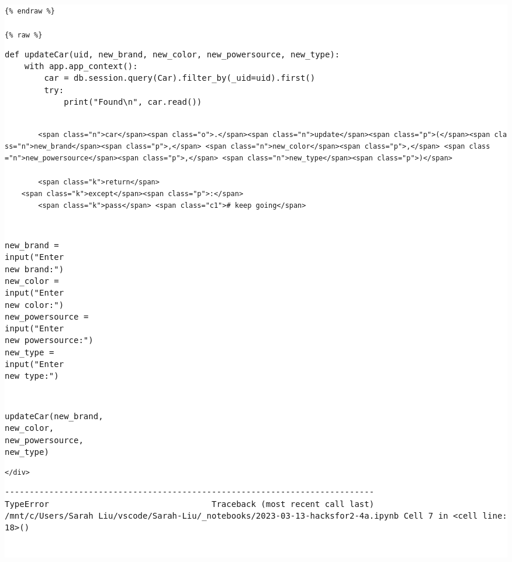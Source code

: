     {% endraw %}

    {% raw %}
    
<div class="cell border-box-sizing code_cell rendered">
<div class="input">

<div class="inner_cell">
    <div class="input_area">
<div class=" highlight hl-ipython3"><pre><span></span><span class="k">def</span> <span class="nf">updateCar</span><span class="p">(</span><span class="n">uid</span><span class="p">,</span> <span class="n">new_brand</span><span class="p">,</span> <span class="n">new_color</span><span class="p">,</span> <span class="n">new_powersource</span><span class="p">,</span> <span class="n">new_type</span><span class="p">):</span>
    <span class="k">with</span> <span class="n">app</span><span class="o">.</span><span class="n">app_context</span><span class="p">():</span>
        <span class="n">car</span> <span class="o">=</span> <span class="n">db</span><span class="o">.</span><span class="n">session</span><span class="o">.</span><span class="n">query</span><span class="p">(</span><span class="n">Car</span><span class="p">)</span><span class="o">.</span><span class="n">filter_by</span><span class="p">(</span><span class="n">_uid</span><span class="o">=</span><span class="n">uid</span><span class="p">)</span><span class="o">.</span><span class="n">first</span><span class="p">()</span>
        <span class="k">try</span><span class="p">:</span>
            <span class="nb">print</span><span class="p">(</span><span class="s2">&quot;Found</span><span class="se">\n</span><span class="s2">&quot;</span><span class="p">,</span> <span class="n">car</span><span class="o">.</span><span class="n">read</span><span class="p">())</span>

            <span class="n">car</span><span class="o">.</span><span class="n">update</span><span class="p">(</span><span class="n">new_brand</span><span class="p">,</span> <span class="n">new_color</span><span class="p">,</span> <span class="n">new_powersource</span><span class="p">,</span> <span class="n">new_type</span><span class="p">)</span>
        
            <span class="k">return</span>
        <span class="k">except</span><span class="p">:</span>
            <span class="k">pass</span> <span class="c1"># keep going</span>

<span class="n">new_brand</span> <span class="o">=</span> <span class="nb">input</span><span class="p">(</span><span class="s2">&quot;Enter new brand:&quot;</span><span class="p">)</span>
<span class="n">new_color</span> <span class="o">=</span> <span class="nb">input</span><span class="p">(</span><span class="s2">&quot;Enter new color:&quot;</span><span class="p">)</span>
<span class="n">new_powersource</span> <span class="o">=</span> <span class="nb">input</span><span class="p">(</span><span class="s2">&quot;Enter new powersource:&quot;</span><span class="p">)</span>
<span class="n">new_type</span> <span class="o">=</span> <span class="nb">input</span><span class="p">(</span><span class="s2">&quot;Enter new type:&quot;</span><span class="p">)</span>

<span class="n">updateCar</span><span class="p">(</span><span class="n">new_brand</span><span class="p">,</span> <span class="n">new_color</span><span class="p">,</span> <span class="n">new_powersource</span><span class="p">,</span> <span class="n">new_type</span><span class="p">)</span>
</pre></div>

    </div>
</div>
</div>

<div class="output_wrapper">
<div class="output">

<div class="output_area">

<div class="output_subarea output_text output_error">
<pre>
<span class="ansi-red-fg">---------------------------------------------------------------------------</span>
<span class="ansi-red-fg">TypeError</span>                                 Traceback (most recent call last)
<span class="ansi-green-intense-fg ansi-bold">/mnt/c/Users/Sarah Liu/vscode/Sarah-Liu/_notebooks/2023-03-13-hacksfor2-4a.ipynb Cell 7</span> in <span class="ansi-cyan-fg">&lt;cell line: 18&gt;</span><span class="ansi-blue-fg">()</span>